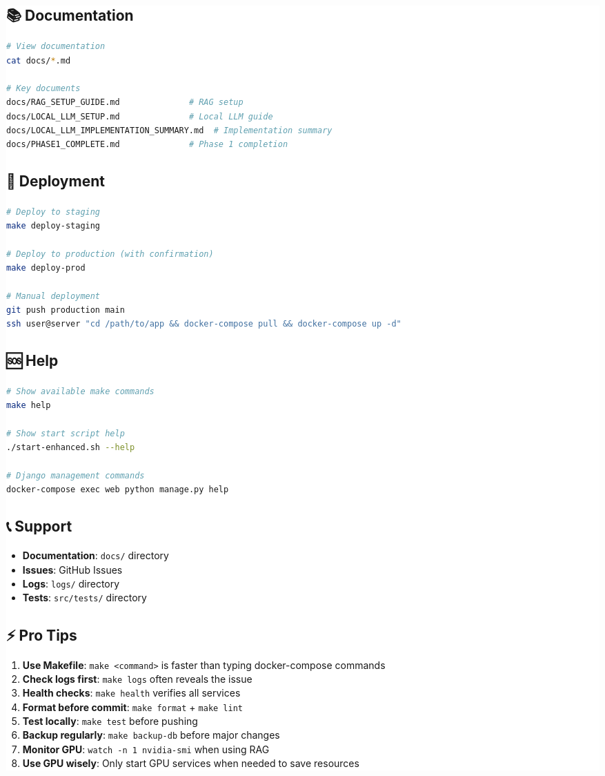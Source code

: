 ## 📚 Documentation

```bash
# View documentation
cat docs/*.md

# Key documents
docs/RAG_SETUP_GUIDE.md              # RAG setup
docs/LOCAL_LLM_SETUP.md              # Local LLM guide
docs/LOCAL_LLM_IMPLEMENTATION_SUMMARY.md  # Implementation summary
docs/PHASE1_COMPLETE.md              # Phase 1 completion
```

## 🚢 Deployment

```bash
# Deploy to staging
make deploy-staging

# Deploy to production (with confirmation)
make deploy-prod

# Manual deployment
git push production main
ssh user@server "cd /path/to/app && docker-compose pull && docker-compose up -d"
```

## 🆘 Help

```bash
# Show available make commands
make help

# Show start script help
./start-enhanced.sh --help

# Django management commands
docker-compose exec web python manage.py help
```

## 📞 Support

- **Documentation**: `docs/` directory
- **Issues**: GitHub Issues
- **Logs**: `logs/` directory
- **Tests**: `src/tests/` directory

## ⚡ Pro Tips

1. **Use Makefile**: `make <command>` is faster than typing docker-compose commands
2. **Check logs first**: `make logs` often reveals the issue
3. **Health checks**: `make health` verifies all services
4. **Format before commit**: `make format` + `make lint`
5. **Test locally**: `make test` before pushing
6. **Backup regularly**: `make backup-db` before major changes
7. **Monitor GPU**: `watch -n 1 nvidia-smi` when using RAG
8. **Use GPU wisely**: Only start GPU services when needed to save resources
